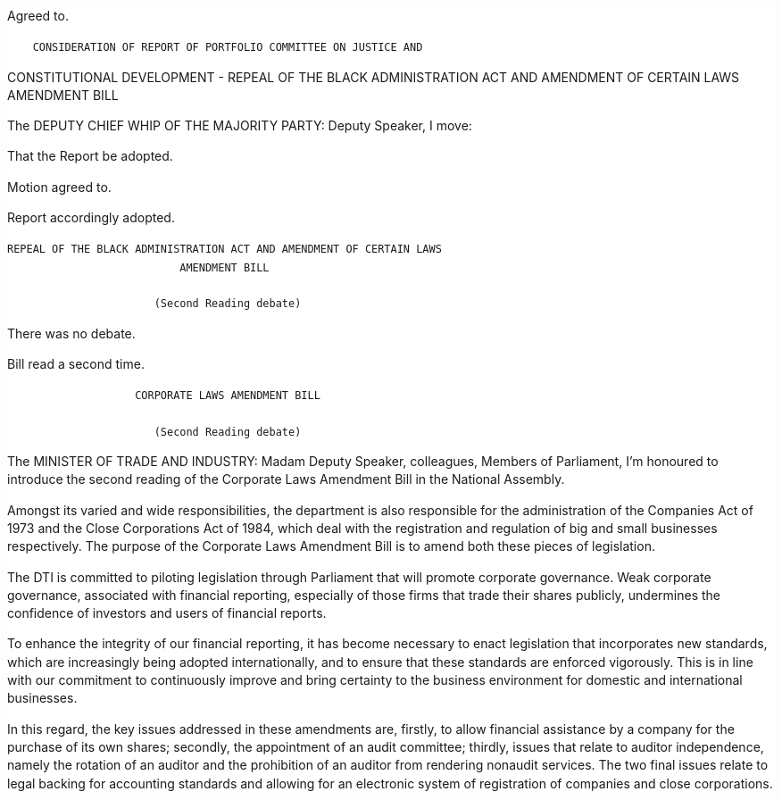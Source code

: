 Agreed to.

        CONSIDERATION OF REPORT OF PORTFOLIO COMMITTEE ON JUSTICE AND
   CONSTITUTIONAL DEVELOPMENT - REPEAL OF THE BLACK ADMINISTRATION ACT AND
                  AMENDMENT OF CERTAIN LAWS AMENDMENT BILL

The DEPUTY CHIEF WHIP OF THE MAJORITY PARTY: Deputy Speaker, I move:

  That the Report be adopted.

Motion agreed to.

Report accordingly adopted.

    REPEAL OF THE BLACK ADMINISTRATION ACT AND AMENDMENT OF CERTAIN LAWS
                               AMENDMENT BILL

                           (Second Reading debate)

There was no debate.

Bill read a second time.

                        CORPORATE LAWS AMENDMENT BILL

                           (Second Reading debate)

The MINISTER OF TRADE AND INDUSTRY: Madam Deputy Speaker, colleagues,
Members of Parliament, I’m honoured to introduce the second reading of the
Corporate Laws Amendment Bill in the National Assembly.

Amongst its varied and wide responsibilities, the department is also
responsible for the administration of the Companies Act of 1973 and the
Close Corporations Act of 1984, which deal with the registration and
regulation of big and small businesses respectively. The purpose of the
Corporate Laws Amendment Bill is to amend both these pieces of legislation.


The DTI is committed to piloting legislation through Parliament that will
promote corporate governance. Weak corporate governance, associated with
financial reporting, especially of those firms that trade their shares
publicly, undermines the confidence of investors and users of financial
reports.

To enhance the integrity of our financial reporting, it has become
necessary to enact legislation that incorporates new standards, which are
increasingly being adopted internationally, and to ensure that these
standards are enforced vigorously. This is in line with our commitment to
continuously improve and bring certainty to the business environment for
domestic and international businesses.

In this regard, the key issues addressed in these amendments are, firstly,
to allow financial assistance by a company for the purchase of its own
shares; secondly, the appointment of an audit committee; thirdly, issues
that relate to auditor independence, namely the rotation of an auditor and
the prohibition of an auditor from rendering nonaudit services. The two
final issues relate to legal backing for accounting standards and allowing
for an electronic system of registration of companies and close
corporations.
